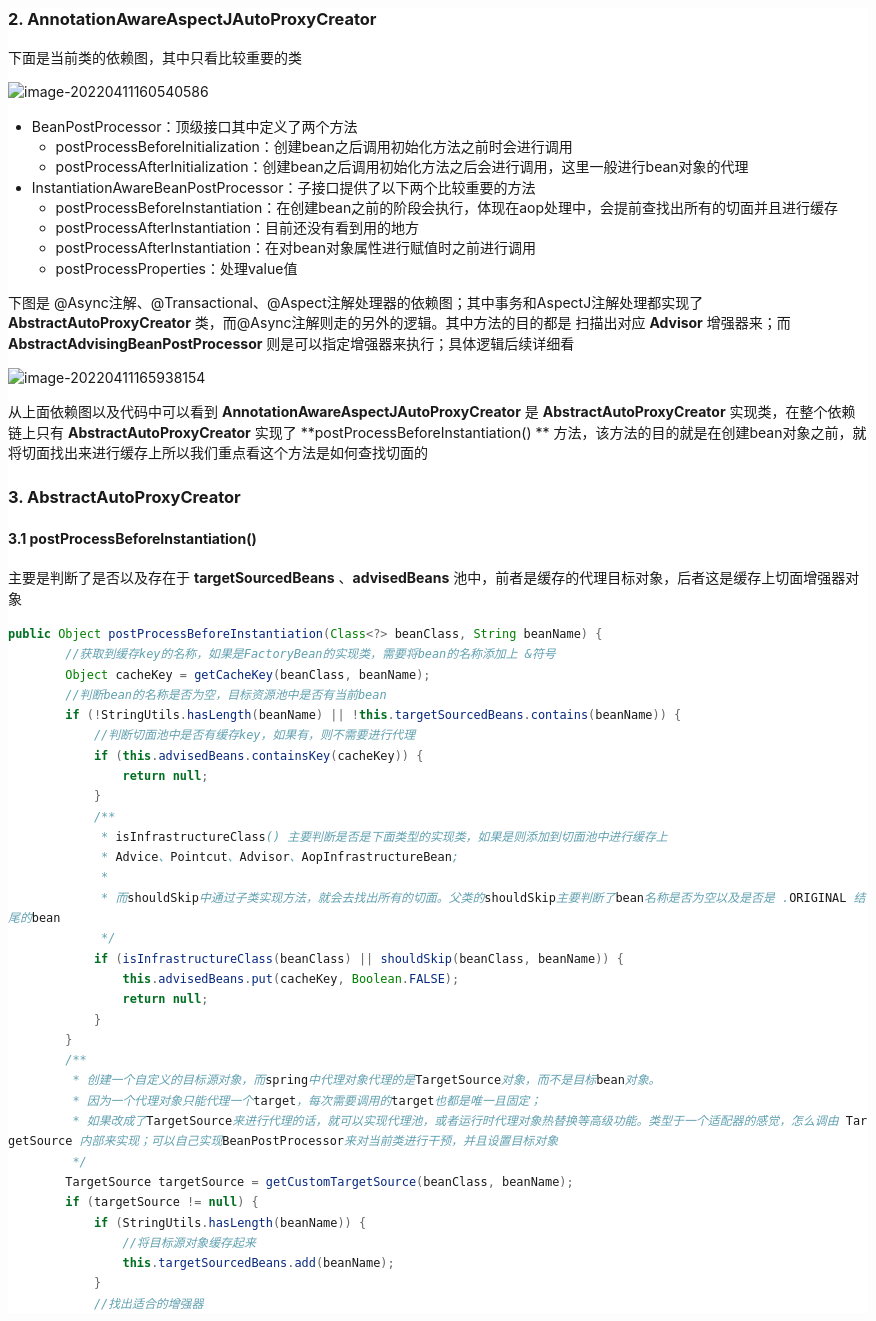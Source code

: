 ### 2.  AnnotationAwareAspectJAutoProxyCreator

下面是当前类的依赖图，其中只看比较重要的类

![image-20220411160540586](https://cdn.jsdelivr.net/gh/hackerhaiJu/note-picture@main/note-picture/image-20220411160540586.png)

- BeanPostProcessor：顶级接口其中定义了两个方法
  - postProcessBeforeInitialization：创建bean之后调用初始化方法之前时会进行调用
  - postProcessAfterInitialization：创建bean之后调用初始化方法之后会进行调用，这里一般进行bean对象的代理
- InstantiationAwareBeanPostProcessor：子接口提供了以下两个比较重要的方法
  - postProcessBeforeInstantiation：在创建bean之前的阶段会执行，体现在aop处理中，会提前查找出所有的切面并且进行缓存
  - postProcessAfterInstantiation：目前还没有看到用的地方
  - postProcessAfterInstantiation：在对bean对象属性进行赋值时之前进行调用
  - postProcessProperties：处理value值

下图是 @Async注解、@Transactional、@Aspect注解处理器的依赖图；其中事务和AspectJ注解处理都实现了 **AbstractAutoProxyCreator** 类，而@Async注解则走的另外的逻辑。其中方法的目的都是 扫描出对应 **Advisor** 增强器来；而**AbstractAdvisingBeanPostProcessor** 则是可以指定增强器来执行；具体逻辑后续详细看

![image-20220411165938154](https://cdn.jsdelivr.net/gh/hackerhaiJu/note-picture@main/note-picture/image-20220411165938154.png)

从上面依赖图以及代码中可以看到 **AnnotationAwareAspectJAutoProxyCreator** 是 **AbstractAutoProxyCreator** 实现类，在整个依赖链上只有 **AbstractAutoProxyCreator** 实现了 **postProcessBeforeInstantiation() ** 方法，该方法的目的就是在创建bean对象之前，就将切面找出来进行缓存上所以我们重点看这个方法是如何查找切面的

### 3. AbstractAutoProxyCreator

#### 3.1 postProcessBeforeInstantiation()

主要是判断了是否以及存在于 **targetSourcedBeans** 、**advisedBeans** 池中，前者是缓存的代理目标对象，后者这是缓存上切面增强器对象

```java
public Object postProcessBeforeInstantiation(Class<?> beanClass, String beanName) {
		//获取到缓存key的名称，如果是FactoryBean的实现类，需要将bean的名称添加上 &符号
		Object cacheKey = getCacheKey(beanClass, beanName);
		//判断bean的名称是否为空，目标资源池中是否有当前bean
		if (!StringUtils.hasLength(beanName) || !this.targetSourcedBeans.contains(beanName)) {
			//判断切面池中是否有缓存key，如果有，则不需要进行代理
			if (this.advisedBeans.containsKey(cacheKey)) {
				return null;
			}
			/**
			 * isInfrastructureClass() 主要判断是否是下面类型的实现类，如果是则添加到切面池中进行缓存上
			 * Advice、Pointcut、Advisor、AopInfrastructureBean;
			 *
			 * 而shouldSkip中通过子类实现方法，就会去找出所有的切面。父类的shouldSkip主要判断了bean名称是否为空以及是否是 .ORIGINAL 结尾的bean
			 */
			if (isInfrastructureClass(beanClass) || shouldSkip(beanClass, beanName)) {
				this.advisedBeans.put(cacheKey, Boolean.FALSE);
				return null;
			}
		}
		/**
		 * 创建一个自定义的目标源对象，而spring中代理对象代理的是TargetSource对象，而不是目标bean对象。
		 * 因为一个代理对象只能代理一个target，每次需要调用的target也都是唯一且固定；
		 * 如果改成了TargetSource来进行代理的话，就可以实现代理池，或者运行时代理对象热替换等高级功能。类型于一个适配器的感觉，怎么调由 TargetSource 内部来实现；可以自己实现BeanPostProcessor来对当前类进行干预，并且设置目标对象
		 */
		TargetSource targetSource = getCustomTargetSource(beanClass, beanName);
		if (targetSource != null) {
			if (StringUtils.hasLength(beanName)) {
				//将目标源对象缓存起来
				this.targetSourcedBeans.add(beanName);
			}
			//找出适合的增强器
```